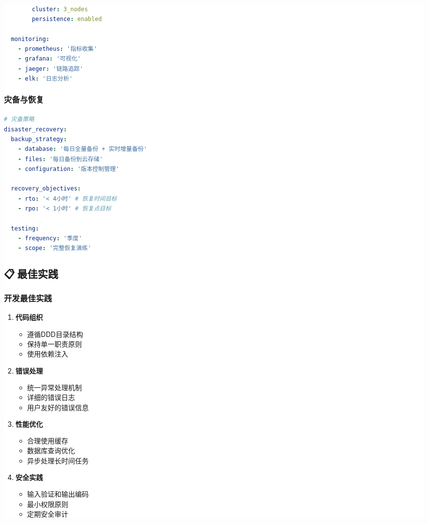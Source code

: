 ```yaml
        cluster: 3_nodes
        persistence: enabled

  monitoring:
    - prometheus: '指标收集'
    - grafana: '可视化'
    - jaeger: '链路追踪'
    - elk: '日志分析'
```

### 灾备与恢复

```yaml
# 灾备策略
disaster_recovery:
  backup_strategy:
    - database: '每日全量备份 + 实时增量备份'
    - files: '每日备份到云存储'
    - configuration: '版本控制管理'

  recovery_objectives:
    - rto: '< 4小时' # 恢复时间目标
    - rpo: '< 1小时' # 恢复点目标

  testing:
    - frequency: '季度'
    - scope: '完整恢复演练'
```

## 📋 最佳实践

### 开发最佳实践

1. **代码组织**
   - 遵循DDD目录结构
   - 保持单一职责原则
   - 使用依赖注入

2. **错误处理**
   - 统一异常处理机制
   - 详细的错误日志
   - 用户友好的错误信息

3. **性能优化**
   - 合理使用缓存
   - 数据库查询优化
   - 异步处理长时间任务

4. **安全实践**
   - 输入验证和输出编码
   - 最小权限原则
   - 定期安全审计
